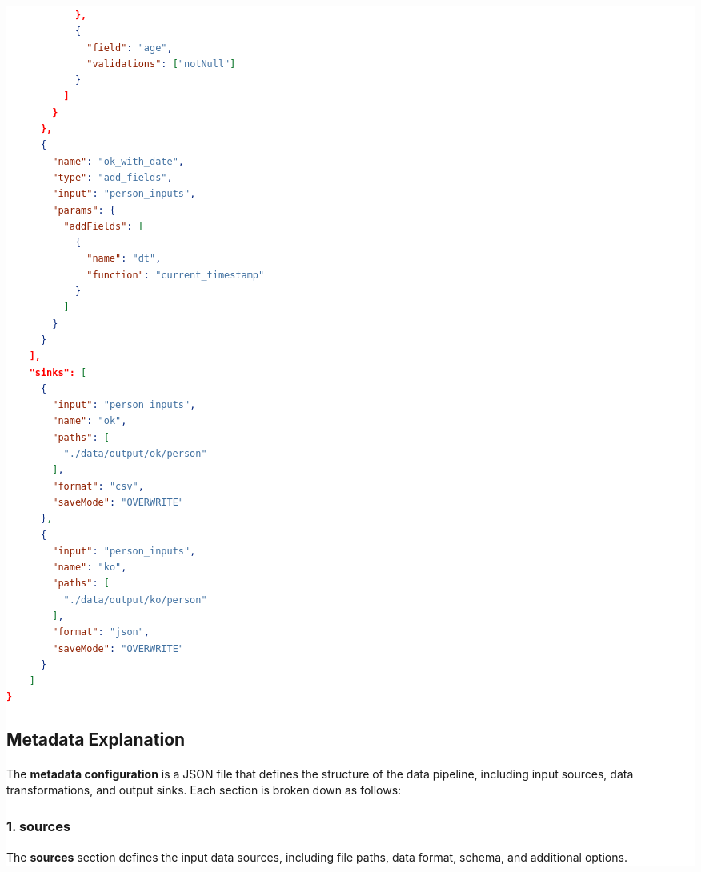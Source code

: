 ```json
            },
            {
              "field": "age",
              "validations": ["notNull"]
            }
          ]
        }
      },
      {
        "name": "ok_with_date",
        "type": "add_fields",
        "input": "person_inputs",
        "params": {
          "addFields": [
            {
              "name": "dt",
              "function": "current_timestamp"
            }
          ]
        }
      }
    ],
    "sinks": [
      {
        "input": "person_inputs",
        "name": "ok",
        "paths": [
          "./data/output/ok/person"
        ],
        "format": "csv",
        "saveMode": "OVERWRITE"
      },
      {
        "input": "person_inputs",
        "name": "ko",
        "paths": [
          "./data/output/ko/person"
        ],
        "format": "json",
        "saveMode": "OVERWRITE"
      }
    ]
}
```
## Metadata Explanation

The **metadata configuration** is a JSON file that defines the structure of the data pipeline, including input sources, data transformations, and output sinks. Each section is broken down as follows:

### 1. **sources**
The **sources** section defines the input data sources, including file paths, data format, schema, and additional options.
